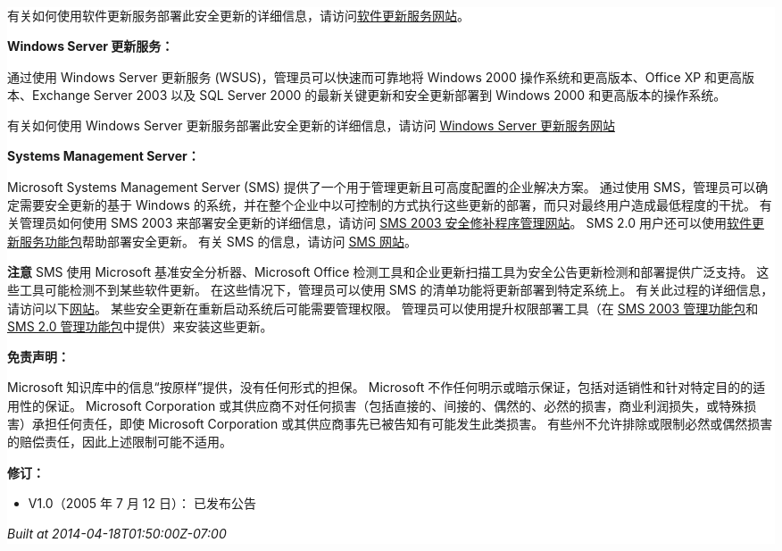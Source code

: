有关如何使用软件更新服务部署此安全更新的详细信息，请访问[软件更新服务网站](http://go.microsoft.com/fwlink/?linkid=21133)。

**Windows Server 更新服务：**

通过使用 Windows Server 更新服务 (WSUS)，管理员可以快速而可靠地将 Windows 2000 操作系统和更高版本、Office XP 和更高版本、Exchange Server 2003 以及 SQL Server 2000 的最新关键更新和安全更新部署到 Windows 2000 和更高版本的操作系统。

有关如何使用 Windows Server 更新服务部署此安全更新的详细信息，请访问 [Windows Server 更新服务网站](http://go.microsoft.com/fwlink/?linkid=50120)

**Systems Management Server：**

Microsoft Systems Management Server (SMS) 提供了一个用于管理更新且可高度配置的企业解决方案。 通过使用 SMS，管理员可以确定需要安全更新的基于 Windows 的系统，并在整个企业中以可控制的方式执行这些更新的部署，而只对最终用户造成最低程度的干扰。 有关管理员如何使用 SMS 2003 来部署安全更新的详细信息，请访问 [SMS 2003 安全修补程序管理网站](http://go.microsoft.com/fwlink/?linkid=22939)。 SMS 2.0 用户还可以使用[软件更新服务功能包](http://go.microsoft.com/fwlink/?linkid=33340)帮助部署安全更新。 有关 SMS 的信息，请访问 [SMS 网站](http://go.microsoft.com/fwlink/?linkid=21158)。

**注意** SMS 使用 Microsoft 基准安全分析器、Microsoft Office 检测工具和企业更新扫描工具为安全公告更新检测和部署提供广泛支持。 这些工具可能检测不到某些软件更新。 在这些情况下，管理员可以使用 SMS 的清单功能将更新部署到特定系统上。 有关此过程的详细信息，请访问以下[网站](http://go.microsoft.com/fwlink/?linkid=33341)。 某些安全更新在重新启动系统后可能需要管理权限。 管理员可以使用提升权限部署工具（在 [SMS 2003 管理功能包](http://go.microsoft.com/fwlink/?linkid=33387)和 [SMS 2.0 管理功能包](http://go.microsoft.com/fwlink/?linkid=21161)中提供）来安装这些更新。

**免责声明：**

Microsoft 知识库中的信息“按原样”提供，没有任何形式的担保。 Microsoft 不作任何明示或暗示保证，包括对适销性和针对特定目的的适用性的保证。 Microsoft Corporation 或其供应商不对任何损害（包括直接的、间接的、偶然的、必然的损害，商业利润损失，或特殊损害）承担任何责任，即使 Microsoft Corporation 或其供应商事先已被告知有可能发生此类损害。 有些州不允许排除或限制必然或偶然损害的赔偿责任，因此上述限制可能不适用。

**修订：**

-   V1.0（2005 年 7 月 12 日）： 已发布公告

*Built at 2014-04-18T01:50:00Z-07:00*
